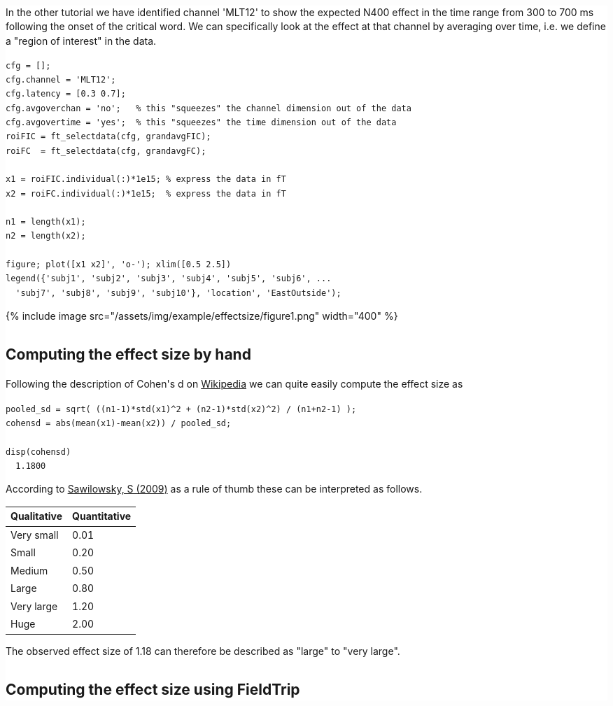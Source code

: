 In the other tutorial we have identified channel 'MLT12' to show the expected N400 effect in the time range from 300 to 700 ms following the onset of the critical word. We can specifically look at the effect at that channel by averaging over time, i.e. we define a "region of interest" in the data.

    cfg = [];
    cfg.channel = 'MLT12';
    cfg.latency = [0.3 0.7];
    cfg.avgoverchan = 'no';   % this "squeezes" the channel dimension out of the data
    cfg.avgovertime = 'yes';  % this "squeezes" the time dimension out of the data
    roiFIC = ft_selectdata(cfg, grandavgFIC);
    roiFC  = ft_selectdata(cfg, grandavgFC);

    x1 = roiFIC.individual(:)*1e15; % express the data in fT
    x2 = roiFC.individual(:)*1e15;  % express the data in fT

    n1 = length(x1);
    n2 = length(x2);

    figure; plot([x1 x2]', 'o-'); xlim([0.5 2.5])
    legend({'subj1', 'subj2', 'subj3', 'subj4', 'subj5', 'subj6', ...
      'subj7', 'subj8', 'subj9', 'subj10'}, 'location', 'EastOutside');

{% include image src="/assets/img/example/effectsize/figure1.png" width="400" %}

## Computing the effect size by hand

Following the description of Cohen\'s d on [Wikipedia](https://en.wikipedia.org/wiki/Effect_size#Cohen.27s_d) we can quite easily compute the effect size as

    pooled_sd = sqrt( ((n1-1)*std(x1)^2 + (n2-1)*std(x2)^2) / (n1+n2-1) );
    cohensd = abs(mean(x1)-mean(x2)) / pooled_sd;

    disp(cohensd)
      1.1800

According to [Sawilowsky, S (2009)](https://doi.org/10.22237%2Fjmasm%2F1257035100) as a rule of thumb these can be interpreted as follows.

| Qualitative | Quantitative |
|-------------|--------------|
| Very small  | 0.01         |
| Small       | 0.20         |
| Medium      | 0.50         |
| Large       | 0.80         |
| Very large  | 1.20         |
| Huge        | 2.00         |

The observed effect size of 1.18 can therefore be described as "large" to "very large".

## Computing the effect size using FieldTrip
